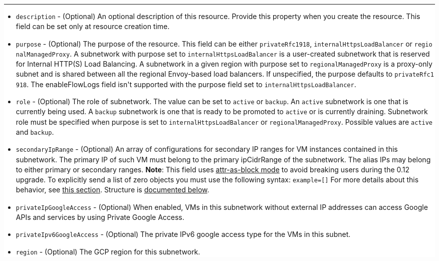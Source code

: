 ***

*   `description` -
    (Optional)
    An optional description of this resource. Provide this property when
    you create the resource. This field can be set only at resource
    creation time.

*   `purpose` -
    (Optional)
    The purpose of the resource. This field can be either `privateRfc1918`, `internalHttpsLoadBalancer` or `regionalManagedProxy`.
    A subnetwork with purpose set to `internalHttpsLoadBalancer` is a user-created subnetwork that is reserved for Internal HTTP(S) Load Balancing.
    A subnetwork in a given region with purpose set to `regionalManagedProxy` is a proxy-only subnet and is shared between all the regional Envoy-based load balancers.
    If unspecified, the purpose defaults to `privateRfc1918`.
    The enableFlowLogs field isn't supported with the purpose field set to `internalHttpsLoadBalancer`.

*   `role` -
    (Optional)
    The role of subnetwork.
    The value can be set to `active` or `backup`.
    An `active` subnetwork is one that is currently being used.
    A `backup` subnetwork is one that is ready to be promoted to `active` or is currently draining.
    Subnetwork role must be specified when purpose is set to `internalHttpsLoadBalancer` or `regionalManagedProxy`.
    Possible values are `active` and `backup`.

*   `secondaryIpRange` -
    (Optional)
    An array of configurations for secondary IP ranges for VM instances
    contained in this subnetwork. The primary IP of such VM must belong
    to the primary ipCidrRange of the subnetwork. The alias IPs may belong
    to either primary or secondary ranges.
    **Note**: This field uses [attr-as-block mode](https://www.terraform.io/docs/configuration/attr-as-blocks.html) to avoid
    breaking users during the 0.12 upgrade. To explicitly send a list
    of zero objects you must use the following syntax:
    `example=[]`
    For more details about this behavior, see [this section](https://www.terraform.io/docs/configuration/attr-as-blocks.html#defining-a-fixed-object-collection-value).
    Structure is [documented below](#nested_secondary_ip_range).

*   `privateIpGoogleAccess` -
    (Optional)
    When enabled, VMs in this subnetwork without external IP addresses can
    access Google APIs and services by using Private Google Access.

*   `privateIpv6GoogleAccess` -
    (Optional)
    The private IPv6 google access type for the VMs in this subnet.

*   `region` -
    (Optional)
    The GCP region for this subnetwork.

